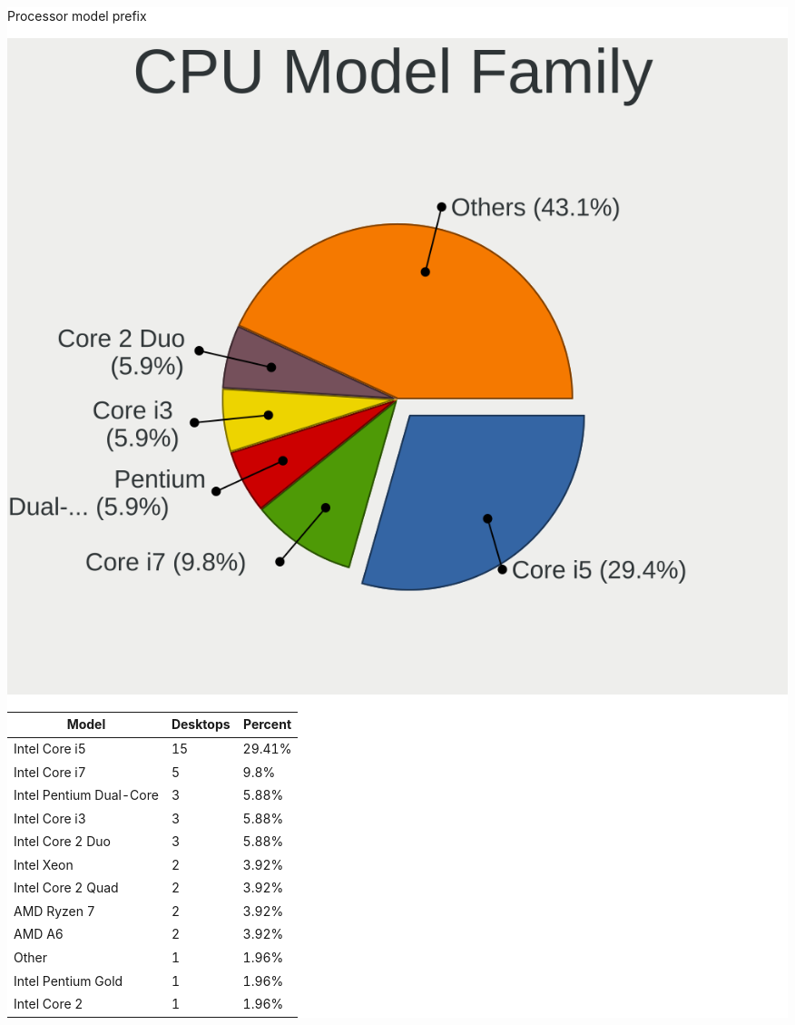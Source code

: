 Processor model prefix

![CPU Model Family](./images/pie_chart/cpu_family.svg)


| Model                   | Desktops | Percent |
|-------------------------|----------|---------|
| Intel Core i5           | 15       | 29.41%  |
| Intel Core i7           | 5        | 9.8%    |
| Intel Pentium Dual-Core | 3        | 5.88%   |
| Intel Core i3           | 3        | 5.88%   |
| Intel Core 2 Duo        | 3        | 5.88%   |
| Intel Xeon              | 2        | 3.92%   |
| Intel Core 2 Quad       | 2        | 3.92%   |
| AMD Ryzen 7             | 2        | 3.92%   |
| AMD A6                  | 2        | 3.92%   |
| Other                   | 1        | 1.96%   |
| Intel Pentium Gold      | 1        | 1.96%   |
| Intel Core 2            | 1        | 1.96%   |